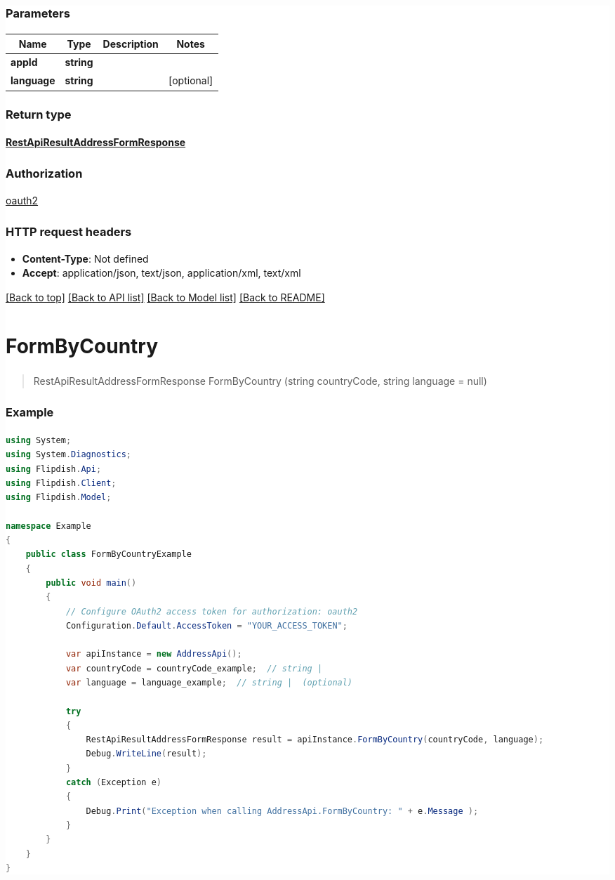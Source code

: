 ### Parameters

Name | Type | Description  | Notes
------------- | ------------- | ------------- | -------------
 **appId** | **string**|  | 
 **language** | **string**|  | [optional] 

### Return type

[**RestApiResultAddressFormResponse**](RestApiResultAddressFormResponse.md)

### Authorization

[oauth2](../README.md#oauth2)

### HTTP request headers

 - **Content-Type**: Not defined
 - **Accept**: application/json, text/json, application/xml, text/xml

[[Back to top]](#) [[Back to API list]](../README.md#documentation-for-api-endpoints) [[Back to Model list]](../README.md#documentation-for-models) [[Back to README]](../README.md)

<a name="formbycountry"></a>
# **FormByCountry**
> RestApiResultAddressFormResponse FormByCountry (string countryCode, string language = null)



### Example
```csharp
using System;
using System.Diagnostics;
using Flipdish.Api;
using Flipdish.Client;
using Flipdish.Model;

namespace Example
{
    public class FormByCountryExample
    {
        public void main()
        {
            // Configure OAuth2 access token for authorization: oauth2
            Configuration.Default.AccessToken = "YOUR_ACCESS_TOKEN";

            var apiInstance = new AddressApi();
            var countryCode = countryCode_example;  // string | 
            var language = language_example;  // string |  (optional) 

            try
            {
                RestApiResultAddressFormResponse result = apiInstance.FormByCountry(countryCode, language);
                Debug.WriteLine(result);
            }
            catch (Exception e)
            {
                Debug.Print("Exception when calling AddressApi.FormByCountry: " + e.Message );
            }
        }
    }
}
```
